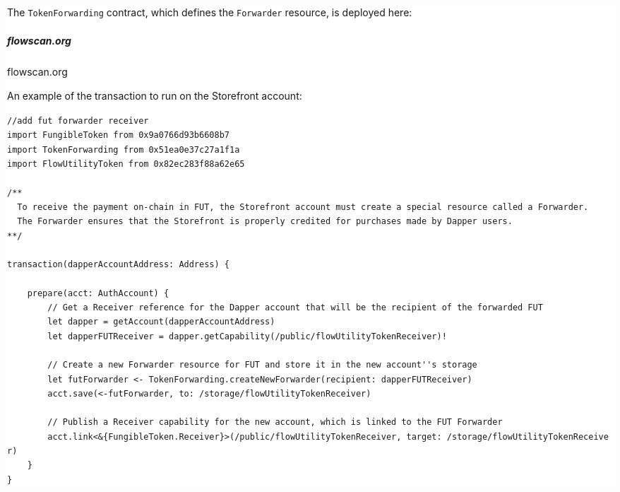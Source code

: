 </div>

<div>

The `TokenForwarding` contract, which defines the `Forwarder` resource,
is deployed here:

</div>

<div>

<div>

##### flowscan.org

<div>

flowscan.org

</div>

</div>

</div>

<div>

</div>

<div>

An example of the transaction to run on the Storefront account:

</div>

<div>

    //add fut forwarder receiver
    import FungibleToken from 0x9a0766d93b6608b7
    import TokenForwarding from 0x51ea0e37c27a1f1a
    import FlowUtilityToken from 0x82ec283f88a62e65

    /** 
      To receive the payment on-chain in FUT, the Storefront account must create a special resource called a Forwarder. 
      The Forwarder ensures that the Storefront is properly credited for purchases made by Dapper users. 
    **/

    transaction(dapperAccountAddress: Address) {

        prepare(acct: AuthAccount) {
            // Get a Receiver reference for the Dapper account that will be the recipient of the forwarded FUT
            let dapper = getAccount(dapperAccountAddress)
            let dapperFUTReceiver = dapper.getCapability(/public/flowUtilityTokenReceiver)!

            // Create a new Forwarder resource for FUT and store it in the new account''s storage
            let futForwarder <- TokenForwarding.createNewForwarder(recipient: dapperFUTReceiver)
            acct.save(<-futForwarder, to: /storage/flowUtilityTokenReceiver)

            // Publish a Receiver capability for the new account, which is linked to the FUT Forwarder
            acct.link<&{FungibleToken.Receiver}>(/public/flowUtilityTokenReceiver, target: /storage/flowUtilityTokenReceiver)
        }
    }
